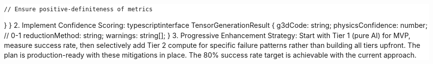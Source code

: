     // Ensure positive-definiteness of metrics
  }
}
2. Implement Confidence Scoring:
typescriptinterface TensorGenerationResult {
  g3dCode: string;
  physicsConfidence: number; // 0-1
  reductionMethod: string;
  warnings: string[];
}
3. Progressive Enhancement Strategy:
Start with Tier 1 (pure AI) for MVP, measure success rate, then selectively add Tier 2 compute for specific failure patterns rather than building all tiers upfront.
The plan is production-ready with these mitigations in place. The 80% success rate target is achievable with the current approach.